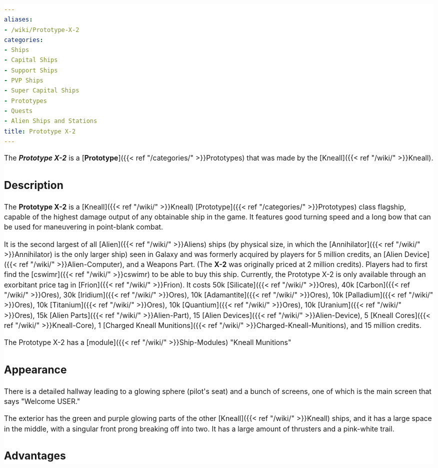```yaml
---
aliases:
- /wiki/Prototype-X-2
categories:
- Ships
- Capital Ships
- Support Ships
- PVP Ships
- Super Capital Ships
- Prototypes
- Quests
- Alien Ships and Stations
title: Prototype X-2
---
```


The **_Prototype X-2_** is a [**Prototype**]({{< ref "/categories/" >}}Prototypes) that was made by the [Kneall]({{< ref "/wiki/" >}}Kneall). 

## Description

The **Prototype X-2** is a [Kneall]({{< ref "/wiki/" >}}Kneall) [Prototype]({{< ref "/categories/" >}}Prototypes) class flagship, capable of the highest damage output of any obtainable ship in the game. It features good turning speed and a long bow that can be used for maneuvering in point-blank combat.

It is the second largest of all [Alien]({{< ref "/wiki/" >}}Aliens) ships (by physical size, in which the [Annihilator]({{< ref "/wiki/" >}}Annihilator) is the only larger ship) seen in Galaxy and was formerly acquired by players for 5 million credits, an [Alien Device]({{< ref "/wiki/" >}}Alien-Computer), and a Weapons Part. (The **X-2** was originally priced at 2 million credits). Players had to first find the [cswimr]({{< ref "/wiki/" >}}cswimr) to be able to buy this ship. Currently, the Prototype X-2 is only available through an exorbitant price tag in [Frion]({{< ref "/wiki/" >}}Frion). It costs 50k [Silicate]({{< ref "/wiki/" >}}Ores), 40k [Carbon]({{< ref "/wiki/" >}}Ores), 30k [Iridium]({{< ref "/wiki/" >}}Ores), 10k [Adamantite]({{< ref "/wiki/" >}}Ores), 10k [Palladium]({{< ref "/wiki/" >}}Ores), 10k [Titanium]({{< ref "/wiki/" >}}Ores), 10k [Quantium]({{< ref "/wiki/" >}}Ores), 10k [Uranium]({{< ref "/wiki/" >}}Ores), 15k [Alien Parts]({{< ref "/wiki/" >}}Alien-Part), 15 [Alien Devices]({{< ref "/wiki/" >}}Alien-Device), 5 [Kneall Cores]({{< ref "/wiki/" >}}Kneall-Core), 1 [Charged Kneall Munitions]({{< ref "/wiki/" >}}Charged-Kneall-Munitions), and 15 million credits.

The Prototype X-2 has a [module]({{< ref "/wiki/" >}}Ship-Modules) "Kneall Munitions"

## Appearance

There is a detailed hallway leading to a glowing sphere (pilot's seat) and a bunch of screens, one of which is the main screen that says "Welcome USER."

The exterior has the green and purple glowing parts of the other [Kneall]({{< ref "/wiki/" >}}Kneall) ships, and it has a large space in the middle, with a singular front prong breaking off into two. It has a large amount of thrusters and a pink-white trail.

## Advantages
